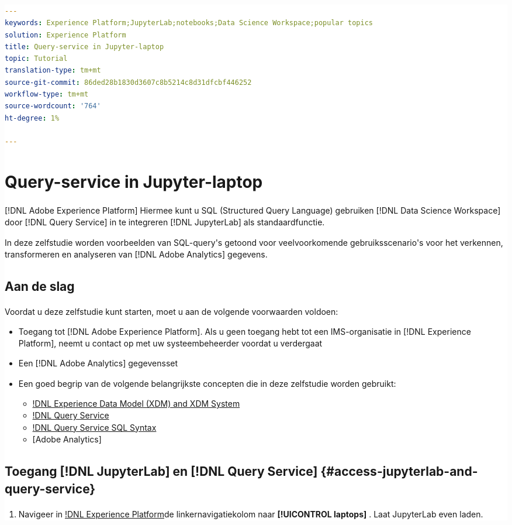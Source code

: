```yaml
---
keywords: Experience Platform;JupyterLab;notebooks;Data Science Workspace;popular topics
solution: Experience Platform
title: Query-service in Jupyter-laptop
topic: Tutorial
translation-type: tm+mt
source-git-commit: 86ded28b1830d3607c8b5214c8d31dfcbf446252
workflow-type: tm+mt
source-wordcount: '764'
ht-degree: 1%

---
```



# Query-service in Jupyter-laptop

[!DNL Adobe Experience Platform] Hiermee kunt u SQL (Structured Query Language) gebruiken [!DNL Data Science Workspace] door [!DNL Query Service] in te integreren [!DNL JupyterLab] als standaardfunctie.

In deze zelfstudie worden voorbeelden van SQL-query&#39;s getoond voor veelvoorkomende gebruiksscenario&#39;s voor het verkennen, transformeren en analyseren van [!DNL Adobe Analytics] gegevens.

## Aan de slag

Voordat u deze zelfstudie kunt starten, moet u aan de volgende voorwaarden voldoen:

- Toegang tot [!DNL Adobe Experience Platform]. Als u geen toegang hebt tot een IMS-organisatie in [!DNL Experience Platform], neemt u contact op met uw systeembeheerder voordat u verdergaat

- Een [!DNL Adobe Analytics] gegevensset

- Een goed begrip van de volgende belangrijkste concepten die in deze zelfstudie worden gebruikt:
   - [!DNL Experience Data Model (XDM) and XDM System](../../xdm/home.md)
   - [!DNL Query Service](../../query-service/home.md)
   - [!DNL Query Service SQL Syntax](../../query-service/sql/overview.md)
   - [Adobe Analytics]

## Toegang [!DNL JupyterLab] en [!DNL Query Service] {#access-jupyterlab-and-query-service}

1. Navigeer in [!DNL Experience Platform](https://platform.adobe.com)de linkernavigatiekolom naar **[!UICONTROL laptops]** . Laat JupyterLab even laden.
